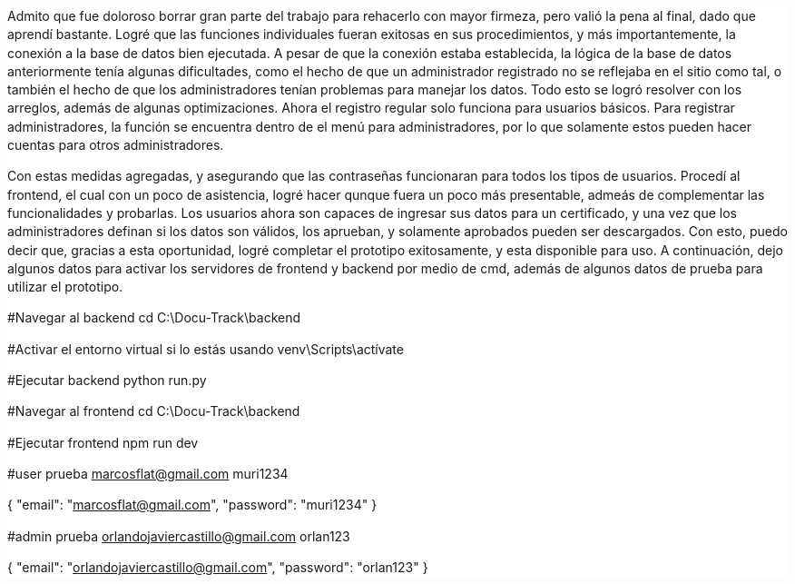 Admito que fue doloroso borrar gran parte del trabajo para rehacerlo con mayor firmeza, pero valió la pena al final, dado que aprendí bastante. Logré que las funciones individuales fueran exitosas en sus procedimientos, y más importantemente, la conexión a la base de datos bien ejecutada. A pesar de que la conexión estaba establecida, la lógica de la base de datos anteriormente tenía algunas dificultades, como el hecho de que un administrador registrado no se reflejaba en el sitio como tal, o también el hecho de que los administradores tenían problemas para manejar los datos. Todo esto se logró resolver con los arreglos, además de algunas optimizaciones. Ahora el registro regular solo funciona para usuarios básicos. Para registrar administradores, la función se encuentra dentro de el menú para administradores, por lo que solamente estos pueden hacer cuentas para otros administradores.

Con estas medidas agregadas, y asegurando que las contraseñas funcionaran para todos los tipos de usuarios. Procedí al frontend, el cual con un poco de asistencia, logré hacer qunque fuera un poco más presentable, admeás de complementar las funcionalidades y probarlas. Los usuarios ahora son capaces de ingresar sus datos para un certificado, y una vez que los administradores definan si los datos son válidos, los aprueban, y solamente aprobados pueden ser descargados. Con esto, puedo decir que, gracias a esta oportunidad, logré completar el prototipo exitosamente, y esta disponible para uso. A continuación, dejo algunos datos para activar los servidores de frontend y backend por medio de cmd, además de algunos datos de prueba para utilizar el prototipo.


#Navegar al backend
cd C:\Docu-Track\backend


#Activar el entorno virtual si lo estás usando
venv\Scripts\actívate


#Ejecutar backend
python run.py

#Navegar al frontend
cd C:\Docu-Track\backend

#Ejecutar frontend
npm run dev


#user prueba
marcosflat@gmail.com
muri1234

{
  "email": "marcosflat@gmail.com",
  "password": "muri1234"
}


#admin prueba
orlandojaviercastillo@gmail.com
orlan123

{
  "email": "orlandojaviercastillo@gmail.com",
  "password": "orlan123"
}

